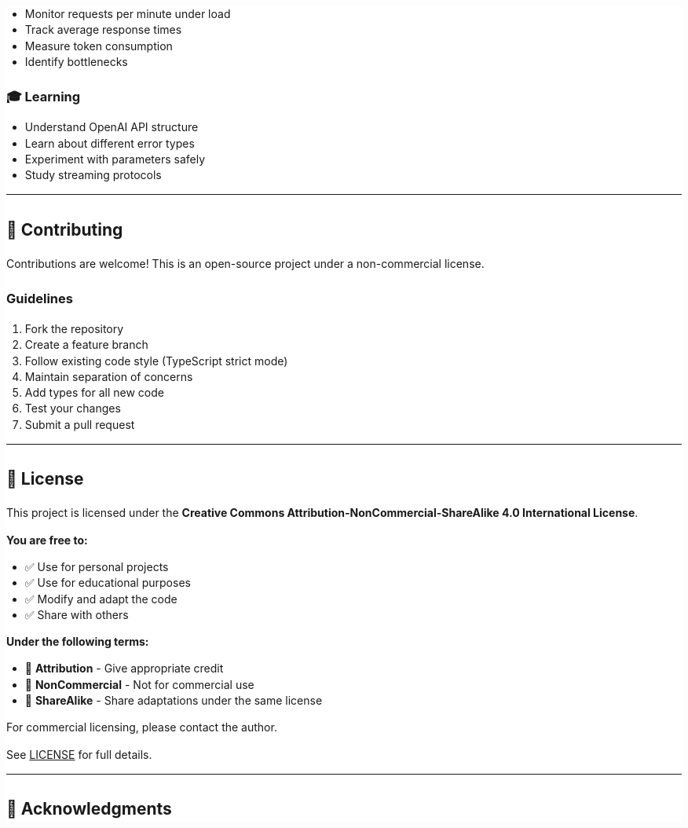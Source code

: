 - Monitor requests per minute under load
- Track average response times
- Measure token consumption
- Identify bottlenecks

### 🎓 Learning

- Understand OpenAI API structure
- Learn about different error types
- Experiment with parameters safely
- Study streaming protocols

---

## 🤝 Contributing

Contributions are welcome! This is an open-source project under a non-commercial license.

### Guidelines

1. Fork the repository
2. Create a feature branch
3. Follow existing code style (TypeScript strict mode)
4. Maintain separation of concerns
5. Add types for all new code
6. Test your changes
7. Submit a pull request

---

## 📄 License

This project is licensed under the **Creative Commons Attribution-NonCommercial-ShareAlike 4.0 International License**.

**You are free to:**

- ✅ Use for personal projects
- ✅ Use for educational purposes
- ✅ Modify and adapt the code
- ✅ Share with others

**Under the following terms:**

- 📝 **Attribution** - Give appropriate credit
- 🚫 **NonCommercial** - Not for commercial use
- 🔄 **ShareAlike** - Share adaptations under the same license

For commercial licensing, please contact the author.

See [LICENSE](LICENSE) for full details.

---

## 🙏 Acknowledgments
